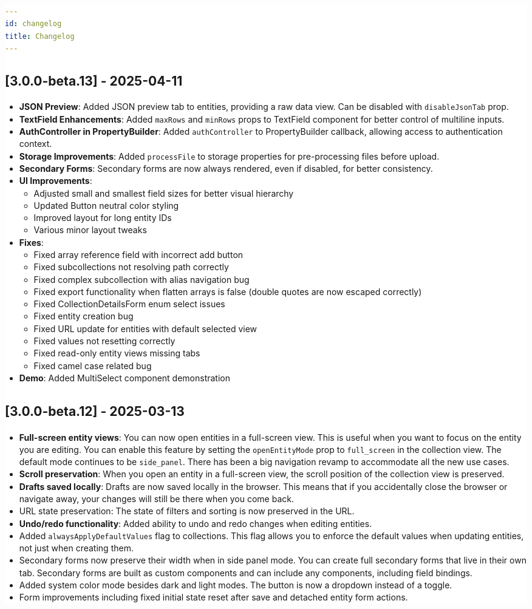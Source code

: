 ```yaml
---
id: changelog
title: Changelog
---
```

## [3.0.0-beta.13] - 2025-04-11

- **JSON Preview**: Added JSON preview tab to entities, providing a raw data view. Can be disabled with `disableJsonTab` prop.
- **TextField Enhancements**: Added `maxRows` and `minRows` props to TextField component for better control of multiline inputs.
- **AuthController in PropertyBuilder**: Added `authController` to PropertyBuilder callback, allowing access to authentication context.
- **Storage Improvements**: Added `processFile` to storage properties for pre-processing files before upload.
- **Secondary Forms**: Secondary forms are now always rendered, even if disabled, for better consistency.
- **UI Improvements**:
  - Adjusted small and smallest field sizes for better visual hierarchy
  - Updated Button neutral color styling
  - Improved layout for long entity IDs
  - Various minor layout tweaks
- **Fixes**:
  - Fixed array reference field with incorrect add button
  - Fixed subcollections not resolving path correctly
  - Fixed complex subcollection with alias navigation bug
  - Fixed export functionality when flatten arrays is false (double quotes are now escaped correctly)
  - Fixed CollectionDetailsForm enum select issues
  - Fixed entity creation bug
  - Fixed URL update for entities with default selected view
  - Fixed values not resetting correctly
  - Fixed read-only entity views missing tabs
  - Fixed camel case related bug
- **Demo**: Added MultiSelect component demonstration

## [3.0.0-beta.12] - 2025-03-13

- **Full-screen entity views**: You can now open entities in a full-screen view. This is useful when you want to
focus on the entity you are editing. You can enable this feature by setting the `openEntityMode` prop to `full_screen`
in the collection view. The default mode continues to be `side_panel`. There has been a big navigation revamp to
accommodate all the new use cases.
- **Scroll preservation**: When you open an entity in a full-screen view, the scroll position of the collection view is preserved.
- **Drafts saved locally**: Drafts are now saved locally in the browser. This means that if you accidentally close the browser or navigate away, your changes will still be there when you come back.
- URL state preservation: The state of filters and sorting is now preserved in the URL.
- **Undo/redo functionality**: Added ability to undo and redo changes when editing entities.
- Added `alwaysApplyDefaultValues` flag to collections. This flag allows you to enforce the default values when updating
entities, not just when creating them.
- Secondary forms now preserve their width when in side panel mode. You can create full secondary forms 
that live in their own tab. Secondary forms are built as custom components and can include any components, including
field bindings.
- Added system color mode besides dark and light modes. The button is now a dropdown instead of a toggle.
- Form improvements including fixed initial state reset after save and detached entity form actions.